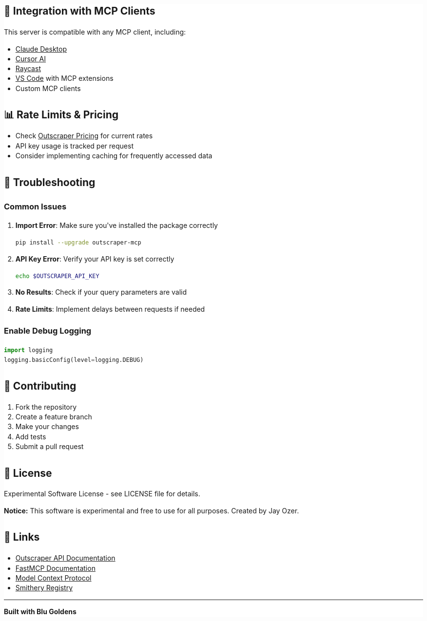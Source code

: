 
## 🔄 Integration with MCP Clients

This server is compatible with any MCP client, including:
- [Claude Desktop](https://claude.ai/desktop)
- [Cursor AI](https://cursor.sh)
- [Raycast](https://raycast.com)
- [VS Code](https://code.visualstudio.com) with MCP extensions
- Custom MCP clients

## 📊 Rate Limits & Pricing

- Check [Outscraper Pricing](https://outscraper.com/pricing/) for current rates
- API key usage is tracked per request
- Consider implementing caching for frequently accessed data

## 🐛 Troubleshooting

### Common Issues

1. **Import Error**: Make sure you've installed the package correctly
   ```bash
   pip install --upgrade outscraper-mcp
   ```

2. **API Key Error**: Verify your API key is set correctly
   ```bash
   echo $OUTSCRAPER_API_KEY
   ```

3. **No Results**: Check if your query parameters are valid

4. **Rate Limits**: Implement delays between requests if needed

### Enable Debug Logging
```python
import logging
logging.basicConfig(level=logging.DEBUG)
```

## 🤝 Contributing

1. Fork the repository
2. Create a feature branch
3. Make your changes
4. Add tests
5. Submit a pull request

## 📄 License

Experimental Software License - see LICENSE file for details.

**Notice:** This software is experimental and free to use for all purposes. Created by Jay Ozer.

## 🔗 Links

- [Outscraper API Documentation](https://app.outscraper.com/api-docs)
- [FastMCP Documentation](https://gofastmcp.com)
- [Model Context Protocol](https://modelcontextprotocol.io)
- [Smithery Registry](https://smithery.ai)

---

**Built with Blu Goldens**